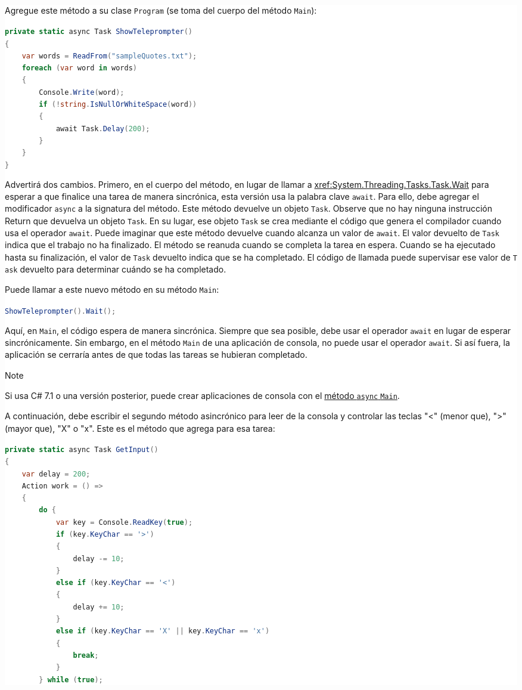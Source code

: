 Agregue este método a su clase `Program` (se toma del cuerpo del método `Main`):

```csharp
private static async Task ShowTeleprompter()
{
    var words = ReadFrom("sampleQuotes.txt");
    foreach (var word in words)
    {
        Console.Write(word);
        if (!string.IsNullOrWhiteSpace(word))
        {
            await Task.Delay(200);
        }
    }
}
```

Advertirá dos cambios. Primero, en el cuerpo del método, en lugar de llamar a <xref:System.Threading.Tasks.Task.Wait> para esperar a que finalice una tarea de manera sincrónica, esta versión usa la palabra clave `await`. Para ello, debe agregar el modificador `async` a la signatura del método. Este método devuelve un objeto `Task`. Observe que no hay ninguna instrucción Return que devuelva un objeto `Task`. En su lugar, ese objeto `Task` se crea mediante el código que genera el compilador cuando usa el operador `await`. Puede imaginar que este método devuelve cuando alcanza un valor de `await`. El valor devuelto de `Task` indica que el trabajo no ha finalizado. El método se reanuda cuando se completa la tarea en espera. Cuando se ha ejecutado hasta su finalización, el valor de `Task` devuelto indica que se ha completado.
El código de llamada puede supervisar ese valor de `Task` devuelto para determinar cuándo se ha completado.

Puede llamar a este nuevo método en su método `Main`:

```csharp
ShowTeleprompter().Wait();
```

Aquí, en `Main`, el código espera de manera sincrónica. Siempre que sea posible, debe usar el operador `await` en lugar de esperar sincrónicamente. Sin embargo, en el método `Main` de una aplicación de consola, no puede usar el operador `await`. Si así fuera, la aplicación se cerraría antes de que todas las tareas se hubieran completado.

> [!NOTE]
> Si usa C# 7.1 o una versión posterior, puede crear aplicaciones de consola con el [método `async` `Main`](../whats-new/csharp-7-1.md#async-main).

A continuación, debe escribir el segundo método asincrónico para leer de la consola y controlar las teclas "<" (menor que), ">" (mayor que), "X" o "x". Este es el método que agrega para esa tarea:

```csharp
private static async Task GetInput()
{
    var delay = 200;
    Action work = () =>
    {
        do {
            var key = Console.ReadKey(true);
            if (key.KeyChar == '>')
            {
                delay -= 10;
            }
            else if (key.KeyChar == '<')
            {
                delay += 10;
            }
            else if (key.KeyChar == 'X' || key.KeyChar == 'x')
            {
                break;
            }
        } while (true);
```